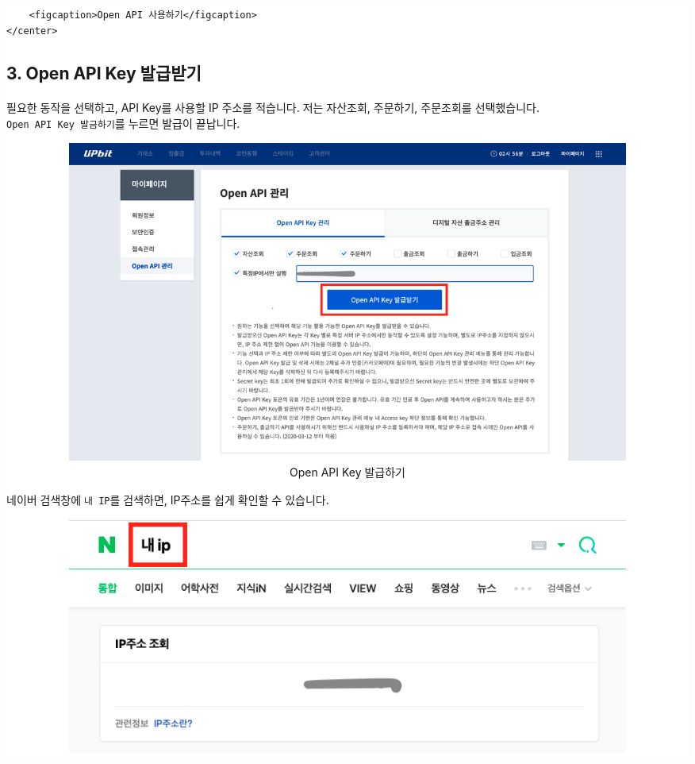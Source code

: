         <figcaption>Open API 사용하기</figcaption>
    </center>
</figure>

## 3. Open API Key 발급받기

필요한 동작을 선택하고, API Key를 사용할 IP 주소를 적습니다. 저는 자산조회, 주문하기, 주문조회를 선택했습니다. <br>
`Open API Key 발금하기`를 누르면 발급이 끝납니다.

<figure>
    <center>
        <img src="/assets/imgs/upbit/open_api_key_setting.png" 
         width="90%" height="90%" alt=""/> 
        <figcaption>Open API Key 발급하기</figcaption>
    </center>
</figure>

네이버 검색창에 `내 IP`를 검색하면, IP주소를 쉽게 확인할 수 있습니다.

<figure>
    <center>
        <img src="/assets/imgs/upbit/find_ip.png" 
         width="90%" height="90%" alt=""/> 